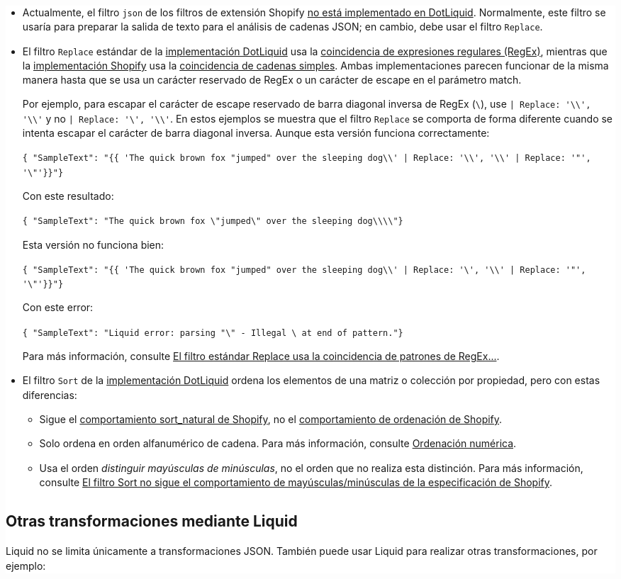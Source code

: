   * Actualmente, el filtro `json` de los filtros de extensión Shopify [no está implementado en DotLiquid](https://github.com/dotliquid/dotliquid/issues/384). Normalmente, este filtro se usaría para preparar la salida de texto para el análisis de cadenas JSON; en cambio, debe usar el filtro `Replace`.

  * El filtro `Replace` estándar de la [implementación DotLiquid](https://github.com/dotliquid/dotliquid/blob/b6a7d992bf47e7d7dcec36fb402f2e0d70819388/src/DotLiquid/StandardFilters.cs#L425) usa la [coincidencia de expresiones regulares (RegEx)](/dotnet/standard/base-types/regular-expression-language-quick-reference), mientras que la [implementación Shopify](https://shopify.github.io/liquid/filters/replace/) usa la [coincidencia de cadenas simples](https://github.com/Shopify/liquid/issues/202). Ambas implementaciones parecen funcionar de la misma manera hasta que se usa un carácter reservado de RegEx o un carácter de escape en el parámetro match.

    Por ejemplo, para escapar el carácter de escape reservado de barra diagonal inversa de RegEx (`\`), use `| Replace: '\\', '\\'` y no `| Replace: '\', '\\'`. En estos ejemplos se muestra que el filtro `Replace` se comporta de forma diferente cuando se intenta escapar el carácter de barra diagonal inversa. Aunque esta versión funciona correctamente:

    `{ "SampleText": "{{ 'The quick brown fox "jumped" over the sleeping dog\\' | Replace: '\\', '\\' | Replace: '"', '\"'}}"}`

    Con este resultado:

    `{ "SampleText": "The quick brown fox \"jumped\" over the sleeping dog\\\\"}`

    Esta versión no funciona bien:

    `{ "SampleText": "{{ 'The quick brown fox "jumped" over the sleeping dog\\' | Replace: '\', '\\' | Replace: '"', '\"'}}"}`

    Con este error:

    `{ "SampleText": "Liquid error: parsing "\" - Illegal \ at end of pattern."}`

    Para más información, consulte [El filtro estándar Replace usa la coincidencia de patrones de RegEx...](https://github.com/dotliquid/dotliquid/issues/385).

  * El filtro `Sort` de la [implementación DotLiquid](https://github.com/dotliquid/dotliquid/blob/b6a7d992bf47e7d7dcec36fb402f2e0d70819388/src/DotLiquid/StandardFilters.cs#L326) ordena los elementos de una matriz o colección por propiedad, pero con estas diferencias:<p>

    * Sigue el [comportamiento sort_natural de Shopify](https://shopify.github.io/liquid/filters/sort_natural/), no el [comportamiento de ordenación de Shopify](https://shopify.github.io/liquid/filters/sort/).

    * Solo ordena en orden alfanumérico de cadena. Para más información, consulte [Ordenación numérica](https://github.com/Shopify/liquid/issues/980).

    * Usa el orden *distinguir mayúsculas de minúsculas*, no el orden que no realiza esta distinción. Para más información, consulte [El filtro Sort no sigue el comportamiento de mayúsculas/minúsculas de la especificación de Shopify]( https://github.com/dotliquid/dotliquid/issues/393).

<a name="other-transformations"></a>

## <a name="other-transformations-using-liquid"></a>Otras transformaciones mediante Liquid

Liquid no se limita únicamente a transformaciones JSON. También puede usar Liquid para realizar otras transformaciones, por ejemplo:

